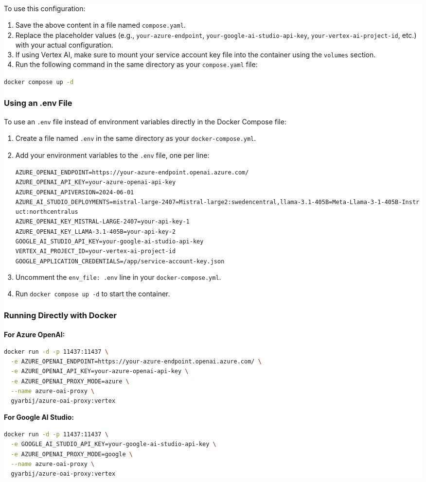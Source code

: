 To use this configuration:

1.  Save the above content in a file named `compose.yaml`.
2.  Replace the placeholder values (e.g., `your-azure-endpoint`, `your-google-ai-studio-api-key`, `your-vertex-ai-project-id`, etc.) with your actual configuration.
3.  If using Vertex AI, make sure to mount your service account key file into the container using the `volumes` section.
4.  Run the following command in the same directory as your `compose.yaml` file:

```bash
docker compose up -d
```

### Using an .env File

To use an `.env` file instead of environment variables directly in the Docker Compose file:

1.  Create a file named `.env` in the same directory as your `docker-compose.yml`.
2.  Add your environment variables to the `.env` file, one per line:

    ```
    AZURE_OPENAI_ENDPOINT=https://your-azure-endpoint.openai.azure.com/
    AZURE_OPENAI_API_KEY=your-azure-openai-api-key
    AZURE_OPENAI_APIVERSION=2024-06-01
    AZURE_AI_STUDIO_DEPLOYMENTS=mistral-large-2407=Mistral-large2:swedencentral,llama-3.1-405B=Meta-Llama-3-1-405B-Instruct:northcentralus
    AZURE_OPENAI_KEY_MISTRAL-LARGE-2407=your-api-key-1
    AZURE_OPENAI_KEY_LLAMA-3.1-405B=your-api-key-2
    GOOGLE_AI_STUDIO_API_KEY=your-google-ai-studio-api-key
    VERTEX_AI_PROJECT_ID=your-vertex-ai-project-id
    GOOGLE_APPLICATION_CREDENTIALS=/app/service-account-key.json
    ```

3.  Uncomment the `env_file: .env` line in your `docker-compose.yml`.
4.  Run `docker compose up -d` to start the container.

### Running Directly with Docker

**For Azure OpenAI:**

```bash
docker run -d -p 11437:11437 \
  -e AZURE_OPENAI_ENDPOINT=https://your-azure-endpoint.openai.azure.com/ \
  -e AZURE_OPENAI_API_KEY=your-azure-openai-api-key \
  -e AZURE_OPENAI_PROXY_MODE=azure \
  --name azure-oai-proxy \
  gyarbij/azure-oai-proxy:vertex
```

**For Google AI Studio:**

```bash
docker run -d -p 11437:11437 \
  -e GOOGLE_AI_STUDIO_API_KEY=your-google-ai-studio-api-key \
  -e AZURE_OPENAI_PROXY_MODE=google \
  --name azure-oai-proxy \
  gyarbij/azure-oai-proxy:vertex
```
